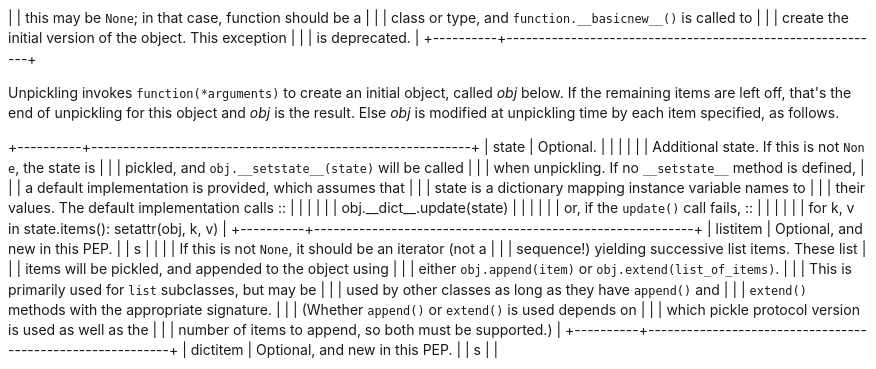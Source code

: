 |          | this may be `None`; in that case, function should be a    |
|          | class or type, and `function.__basicnew__()` is called to |
|          | create the initial version of the object. This exception  |
|          | is deprecated.                                            |
+----------+-----------------------------------------------------------+

Unpickling invokes `function(*arguments)` to create an initial object,
called *obj* below. If the remaining items are left off, that's the end
of unpickling for this object and *obj* is the result. Else *obj* is
modified at unpickling time by each item specified, as follows.

+----------+-----------------------------------------------------------+
| state    | Optional.                                                 |
|          |                                                           |
|          | Additional state. If this is not `None`, the state is     |
|          | pickled, and `obj.__setstate__(state)` will be called     |
|          | when unpickling. If no `__setstate__` method is defined,  |
|          | a default implementation is provided, which assumes that  |
|          | state is a dictionary mapping instance variable names to  |
|          | their values. The default implementation calls ::         |
|          |                                                           |
|          | obj.\_\_dict\_\_.update(state)                            |
|          |                                                           |
|          | or, if the `update()` call fails, ::                      |
|          |                                                           |
|          | for k, v in state.items(): setattr(obj, k, v)             |
+----------+-----------------------------------------------------------+
| listitem | Optional, and new in this PEP.                            |
| s        |                                                           |
|          | If this is not `None`, it should be an iterator (not a    |
|          | sequence!) yielding successive list items. These list     |
|          | items will be pickled, and appended to the object using   |
|          | either `obj.append(item)` or `obj.extend(list_of_items)`. |
|          | This is primarily used for `list` subclasses, but may be  |
|          | used by other classes as long as they have `append()` and |
|          | `extend()` methods with the appropriate signature.        |
|          | (Whether `append()` or `extend()` is used depends on      |
|          | which pickle protocol version is used as well as the      |
|          | number of items to append, so both must be supported.)    |
+----------+-----------------------------------------------------------+
| dictitem | Optional, and new in this PEP.                            |
| s        |                                                           |
